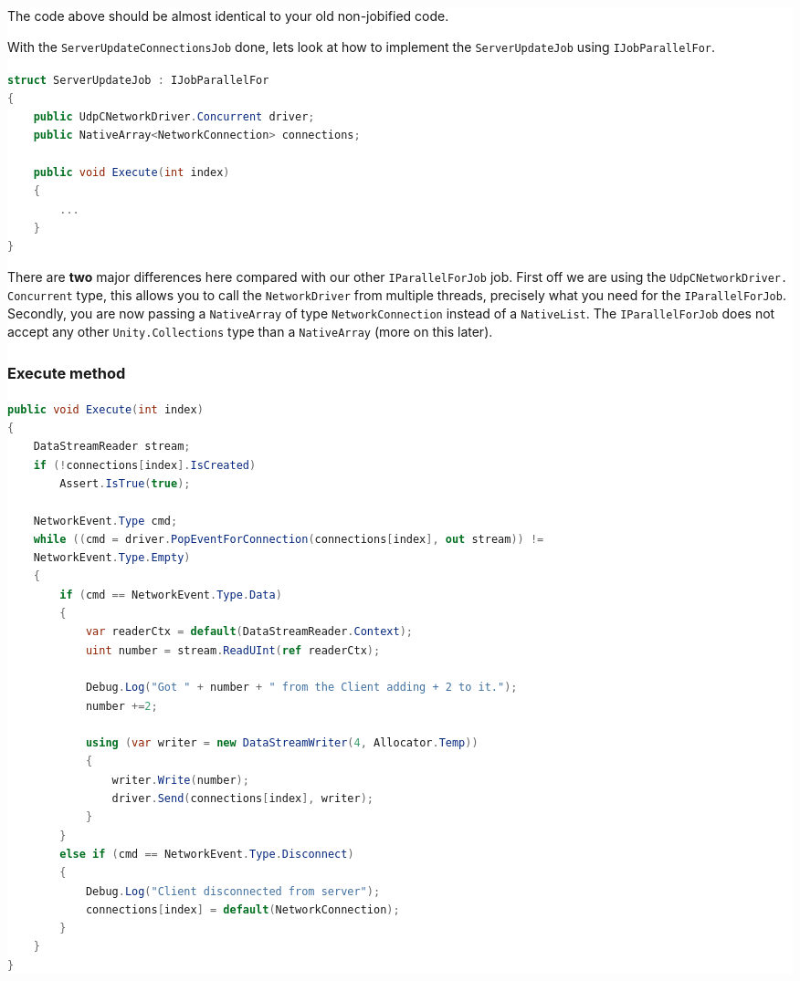The code above should be almost identical to your old non-jobified code.

With the `ServerUpdateConnectionsJob` done, lets look at how to implement the `ServerUpdateJob` using `IJobParallelFor`.

```c#
struct ServerUpdateJob : IJobParallelFor
{
    public UdpCNetworkDriver.Concurrent driver;
    public NativeArray<NetworkConnection> connections;

    public void Execute(int index)
    {
        ...
    }
}
```

There are **two** major differences here compared with our other `IParallelForJob` job. First off we are using the `UdpCNetworkDriver.Concurrent` type, this allows you to call the `NetworkDriver` from multiple threads, precisely what you need for the `IParallelForJob`. Secondly, you are now passing a `NativeArray` of type `NetworkConnection` instead of a `NativeList`. The `IParallelForJob` does not accept any other `Unity.Collections` type than a `NativeArray` (more on this later).

### Execute method

```c#
public void Execute(int index)
{
    DataStreamReader stream;
    if (!connections[index].IsCreated)
        Assert.IsTrue(true);

    NetworkEvent.Type cmd;
    while ((cmd = driver.PopEventForConnection(connections[index], out stream)) !=
    NetworkEvent.Type.Empty)
    {
        if (cmd == NetworkEvent.Type.Data)
        {
            var readerCtx = default(DataStreamReader.Context);
            uint number = stream.ReadUInt(ref readerCtx);

            Debug.Log("Got " + number + " from the Client adding + 2 to it.");
            number +=2;

            using (var writer = new DataStreamWriter(4, Allocator.Temp))
            {
                writer.Write(number);
                driver.Send(connections[index], writer);
            }
        }
        else if (cmd == NetworkEvent.Type.Disconnect)
        {
            Debug.Log("Client disconnected from server");
            connections[index] = default(NetworkConnection);
        }
    }
}
```
